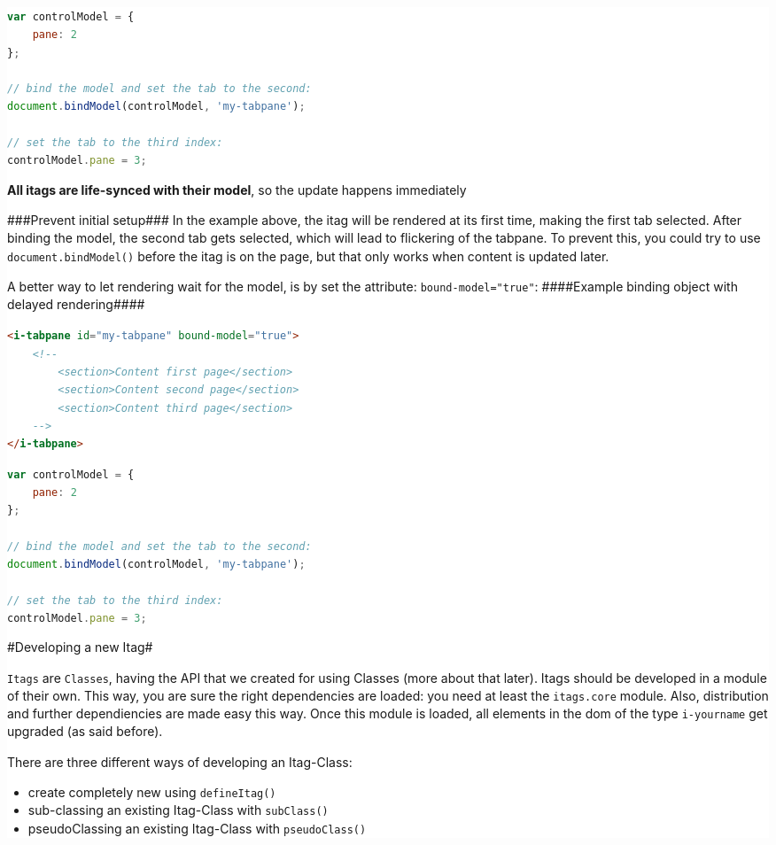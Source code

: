 ```js
var controlModel = {
    pane: 2
};

// bind the model and set the tab to the second:
document.bindModel(controlModel, 'my-tabpane');

// set the tab to the third index:
controlModel.pane = 3;
```

**All itags are life-synced with their model**, so the update happens immediately

###Prevent initial setup###
In the example above, the itag will be rendered at its first time, making the first tab selected. After binding the model, the second tab gets selected, which will lead to flickering of the tabpane. To prevent this, you could try to use `document.bindModel()` before the itag is on the page, but that only works when content is updated later.

A better way to let rendering wait for the model, is by set the attribute: `bound-model="true"`:
####Example binding object with delayed rendering####
```html
<i-tabpane id="my-tabpane" bound-model="true">
    <!--
        <section>Content first page</section>
        <section>Content second page</section>
        <section>Content third page</section>
    -->
</i-tabpane>
```

```js
var controlModel = {
    pane: 2
};

// bind the model and set the tab to the second:
document.bindModel(controlModel, 'my-tabpane');

// set the tab to the third index:
controlModel.pane = 3;
```


#Developing a new Itag#

`Itags` are `Classes`, having the API that we created for using Classes (more about that later). Itags should be developed in a module of their own. This way, you are sure the right dependencies are loaded: you need at least the `itags.core` module. Also, distribution and further dependiencies are made easy this way. Once this module is loaded, all elements in the dom of the type `i-yourname` get upgraded (as said before).

There are three different ways of developing an Itag-Class:

* create completely new using `defineItag()`
* sub-classing an existing Itag-Class with `subClass()`
* pseudoClassing an existing Itag-Class with `pseudoClass()`
